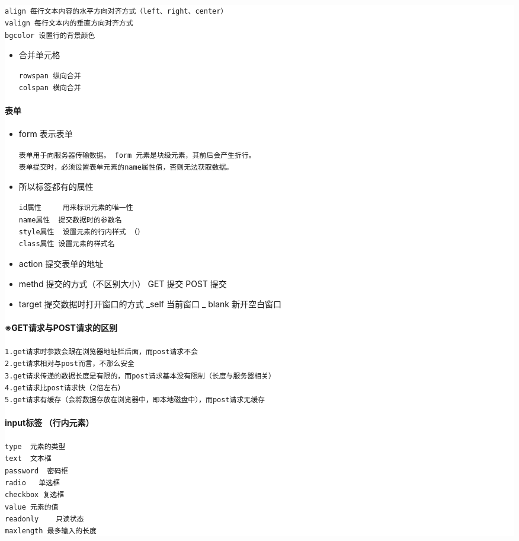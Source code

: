   ```
  align 每行文本内容的水平方向对齐方式（left、right、center）
  valign 每行文本内的垂直方向对齐方式
  bgcolor 设置行的背景颜色
  ```

- 合并单元格 

  ```
  rowspan 纵向合并
  colspan 横向合并
  ```

  

#### 表单

- form  表示表单

  ```
  表单用于向服务器传输数据。 form 元素是块级元素，其前后会产生折行。
  表单提交时，必须设置表单元素的name属性值，否则无法获取数据。
  ```

- 所以标签都有的属性

  ```
  id属性     用来标识元素的唯一性  
  name属性  提交数据时的参数名
  style属性  设置元素的行内样式 （）
  class属性 设置元素的样式名
  ```

- action   提交表单的地址

- methd 提交的方式（不区别大小）
         GET 提交
         POST 提交

- target  提交数据时打开窗口的方式
       _self  当前窗口
       _ blank  新开空白窗口

  

#### ※GET请求与POST请求的区别

```
1.get请求时参数会跟在浏览器地址栏后面，而post请求不会
2.get请求相对与post而言，不那么安全
3.get请求传递的数据长度是有限的，而post请求基本没有限制（长度与服务器相关）
4.get请求比post请求快（2倍左右）
5.get请求有缓存（会将数据存放在浏览器中，即本地磁盘中），而post请求无缓存
```



#### input标签  （行内元素）     

```
type  元素的类型
text  文本框
password  密码框
radio   单选框
checkbox 复选框
value 元素的值
readonly    只读状态
maxlength 最多输入的长度
```
